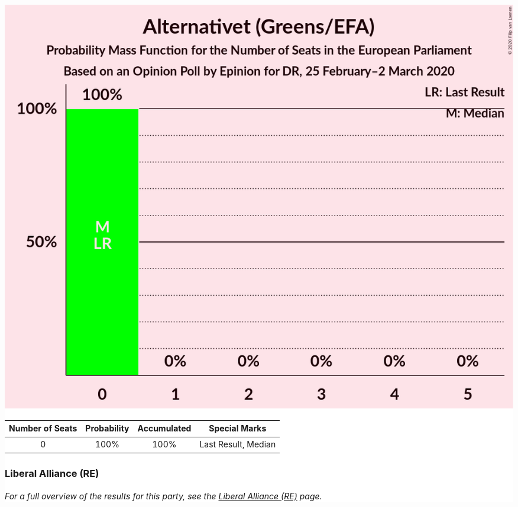 ![Graph with seats probability mass function not yet produced](2020-03-02-Epinion-seats-pmf-alternativetgreensefa.png "Seats Probability Mass Function")

| Number of Seats | Probability | Accumulated | Special Marks |
|:---------------:|:-----------:|:-----------:|:-------------:|
| 0 | 100% | 100% | Last Result, Median |

### Liberal Alliance (RE)

*For a full overview of the results for this party, see the [Liberal Alliance (RE)](party-liberalalliancere.html) page.*
